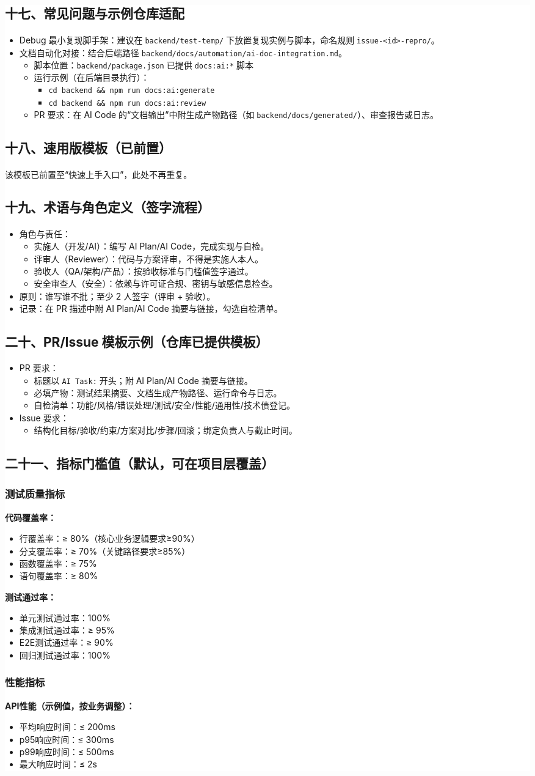 ## 十七、常见问题与示例仓库适配
- Debug 最小复现脚手架：建议在 `backend/test-temp/` 下放置复现实例与脚本，命名规则 `issue-<id>-repro/`。
- 文档自动化对接：结合后端路径 `backend/docs/automation/ai-doc-integration.md`。
  - 脚本位置：`backend/package.json` 已提供 `docs:ai:*` 脚本
  - 运行示例（在后端目录执行）：
    - `cd backend && npm run docs:ai:generate`
    - `cd backend && npm run docs:ai:review`
  - PR 要求：在 AI Code 的“文档输出”中附生成产物路径（如 `backend/docs/generated/`）、审查报告或日志。

## 十八、速用版模板（已前置）
该模板已前置至“快速上手入口”，此处不再重复。

## 十九、术语与角色定义（签字流程）
- 角色与责任：
  - 实施人（开发/AI）：编写 AI Plan/AI Code，完成实现与自检。
  - 评审人（Reviewer）：代码与方案评审，不得是实施人本人。
  - 验收人（QA/架构/产品）：按验收标准与门槛值签字通过。
  - 安全审查人（安全）：依赖与许可证合规、密钥与敏感信息检查。
- 原则：谁写谁不批；至少 2 人签字（评审 + 验收）。
- 记录：在 PR 描述中附 AI Plan/AI Code 摘要与链接，勾选自检清单。

## 二十、PR/Issue 模板示例（仓库已提供模板）
- PR 要求：
  - 标题以 `AI Task:` 开头；附 AI Plan/AI Code 摘要与链接。
  - 必填产物：测试结果摘要、文档生成产物路径、运行命令与日志。
  - 自检清单：功能/风格/错误处理/测试/安全/性能/通用性/技术债登记。
- Issue 要求：
  - 结构化目标/验收/约束/方案对比/步骤/回滚；绑定负责人与截止时间。

## 二十一、指标门槛值（默认，可在项目层覆盖）

### 测试质量指标
**代码覆盖率：**
- 行覆盖率：≥ 80%（核心业务逻辑要求≥90%）
- 分支覆盖率：≥ 70%（关键路径要求≥85%）
- 函数覆盖率：≥ 75%
- 语句覆盖率：≥ 80%

**测试通过率：**
- 单元测试通过率：100%
- 集成测试通过率：≥ 95%
- E2E测试通过率：≥ 90%
- 回归测试通过率：100%

### 性能指标
**API性能（示例值，按业务调整）：**
- 平均响应时间：≤ 200ms
- p95响应时间：≤ 300ms  
- p99响应时间：≤ 500ms
- 最大响应时间：≤ 2s
